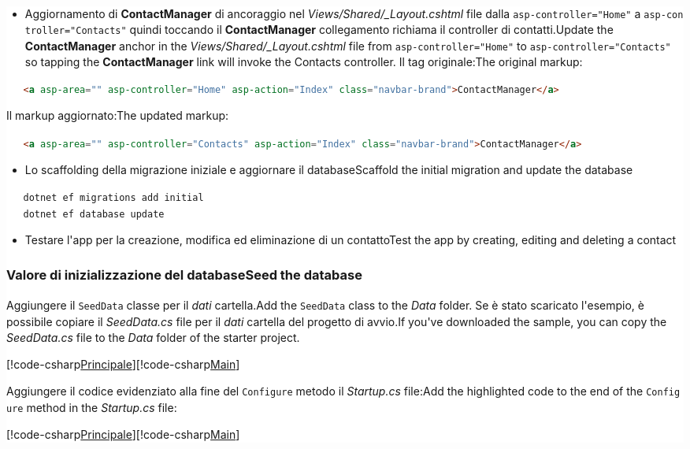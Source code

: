 * <span data-ttu-id="4e4aa-288">Aggiornamento di **ContactManager** di ancoraggio nel *Views/Shared/_Layout.cshtml* file dalla `asp-controller="Home"` a `asp-controller="Contacts"` quindi toccando il **ContactManager** collegamento richiama il controller di contatti.</span><span class="sxs-lookup"><span data-stu-id="4e4aa-288">Update the **ContactManager** anchor in the *Views/Shared/_Layout.cshtml* file from `asp-controller="Home"` to `asp-controller="Contacts"` so tapping the **ContactManager** link will invoke the Contacts controller.</span></span> <span data-ttu-id="4e4aa-289">Il tag originale:</span><span class="sxs-lookup"><span data-stu-id="4e4aa-289">The original markup:</span></span>

```html
   <a asp-area="" asp-controller="Home" asp-action="Index" class="navbar-brand">ContactManager</a>
   ```

<span data-ttu-id="4e4aa-290">Il markup aggiornato:</span><span class="sxs-lookup"><span data-stu-id="4e4aa-290">The updated markup:</span></span>

```html
   <a asp-area="" asp-controller="Contacts" asp-action="Index" class="navbar-brand">ContactManager</a>
   ```

* <span data-ttu-id="4e4aa-291">Lo scaffolding della migrazione iniziale e aggiornare il database</span><span class="sxs-lookup"><span data-stu-id="4e4aa-291">Scaffold the initial migration and update the database</span></span>

```none
   dotnet ef migrations add initial
   dotnet ef database update
   ```

* <span data-ttu-id="4e4aa-292">Testare l'app per la creazione, modifica ed eliminazione di un contatto</span><span class="sxs-lookup"><span data-stu-id="4e4aa-292">Test the app by creating, editing and deleting a contact</span></span>

### <a name="seed-the-database"></a><span data-ttu-id="4e4aa-293">Valore di inizializzazione del database</span><span class="sxs-lookup"><span data-stu-id="4e4aa-293">Seed the database</span></span>

<span data-ttu-id="4e4aa-294">Aggiungere il `SeedData` classe per il *dati* cartella.</span><span class="sxs-lookup"><span data-stu-id="4e4aa-294">Add the `SeedData` class to the *Data* folder.</span></span> <span data-ttu-id="4e4aa-295">Se è stato scaricato l'esempio, è possibile copiare il *SeedData.cs* file per il *dati* cartella del progetto di avvio.</span><span class="sxs-lookup"><span data-stu-id="4e4aa-295">If you've downloaded the sample, you can copy the *SeedData.cs* file to the *Data* folder of the starter project.</span></span>

<span data-ttu-id="4e4aa-296">[!code-csharp[Principale](secure-data/samples/starter/Data/SeedData.cs)]</span><span class="sxs-lookup"><span data-stu-id="4e4aa-296">[!code-csharp[Main](secure-data/samples/starter/Data/SeedData.cs)]</span></span>

<span data-ttu-id="4e4aa-297">Aggiungere il codice evidenziato alla fine del `Configure` metodo il *Startup.cs* file:</span><span class="sxs-lookup"><span data-stu-id="4e4aa-297">Add the highlighted code to the end of the `Configure` method in the *Startup.cs* file:</span></span>

<span data-ttu-id="4e4aa-298">[!code-csharp[Principale](secure-data/samples/starter/Startup.cs?name=Configure&highlight=28-)]</span><span class="sxs-lookup"><span data-stu-id="4e4aa-298">[!code-csharp[Main](secure-data/samples/starter/Startup.cs?name=Configure&highlight=28-)]</span></span>
